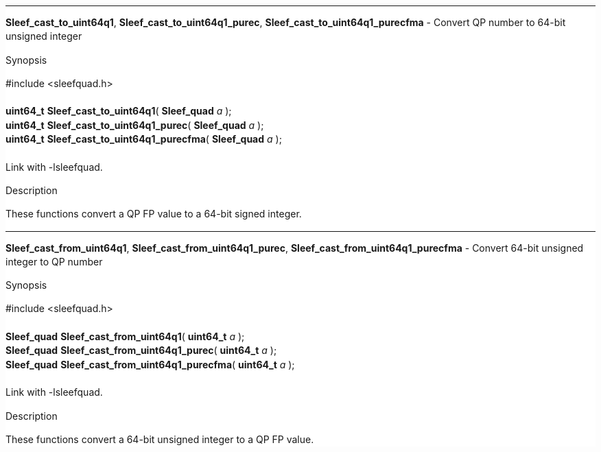 <hr/>


<p class="funcname"><b id="Sleef_cast_to_uint64q1" class="func">Sleef_cast_to_uint64q1</b>, <b id="Sleef_cast_to_uint64q1_purec" class="func">Sleef_cast_to_uint64q1_purec</b>, <b id="Sleef_cast_to_uint64q1_purecfma" class="func">Sleef_cast_to_uint64q1_purecfma</b> - Convert QP number to 64-bit unsigned integer</p>

<p class="header">Synopsis</p>

<p class="synopsis">
#include &lt;sleefquad.h&gt;<br/>
<br/>
<b class="type">uint64_t</b> <b class="func">Sleef_cast_to_uint64q1</b>( <b class="type">Sleef_quad</b> <i class="var">a</i> );<br/>
<b class="type">uint64_t</b> <b class="func">Sleef_cast_to_uint64q1_purec</b>( <b class="type">Sleef_quad</b> <i class="var">a</i> );<br/>
<b class="type">uint64_t</b> <b class="func">Sleef_cast_to_uint64q1_purecfma</b>( <b class="type">Sleef_quad</b> <i class="var">a</i> );<br/>
<br/>
<span class="normal">Link with</span> -lsleefquad.
</p>

<p class="header">Description</p>

<p class="noindent">
  These functions convert a QP FP value to a 64-bit signed integer.
</p>

<hr/>


<p class="funcname"><b id="Sleef_cast_from_uint64q1" class="func">Sleef_cast_from_uint64q1</b>, <b id="Sleef_cast_from_uint64q1_purec" class="func">Sleef_cast_from_uint64q1_purec</b>, <b id="Sleef_cast_from_uint64q1_purecfma" class="func">Sleef_cast_from_uint64q1_purecfma</b> - Convert 64-bit unsigned integer to QP number</p>

<p class="header">Synopsis</p>

<p class="synopsis">
#include &lt;sleefquad.h&gt;<br/>
<br/>
<b class="type">Sleef_quad</b> <b class="func">Sleef_cast_from_uint64q1</b>( <b class="type">uint64_t</b> <i class="var">a</i> );<br/>
<b class="type">Sleef_quad</b> <b class="func">Sleef_cast_from_uint64q1_purec</b>( <b class="type">uint64_t</b> <i class="var">a</i> );<br/>
<b class="type">Sleef_quad</b> <b class="func">Sleef_cast_from_uint64q1_purecfma</b>( <b class="type">uint64_t</b> <i class="var">a</i> );<br/>
<br/>
<span class="normal">Link with</span> -lsleefquad.
</p>

<p class="header">Description</p>

<p class="noindent">
  These functions convert a 64-bit unsigned integer to a QP FP value.
</p>
